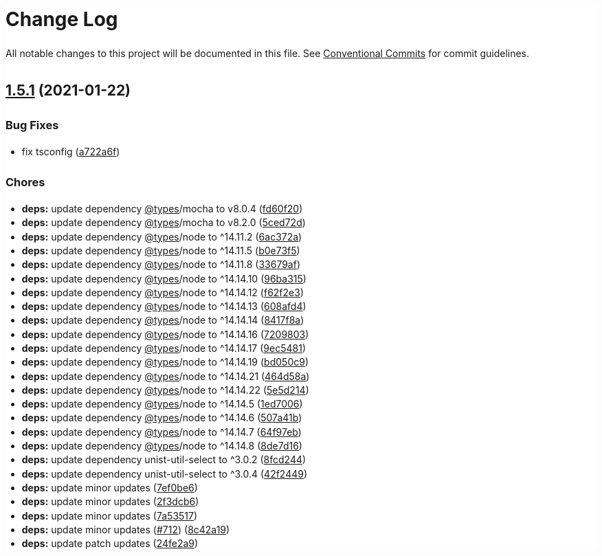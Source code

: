 # Change Log

All notable changes to this project will be documented in this file.
See [Conventional Commits](https://conventionalcommits.org) for commit guidelines.

<a name="1.5.1"></a>
## [1.5.1](https://github.com/textlint/textlint/compare/@textlint/types@1.4.5...@textlint/types@1.5.1) (2021-01-22)


### Bug Fixes

* fix tsconfig ([a722a6f](https://github.com/textlint/textlint/commit/a722a6f))


### Chores

* **deps:** update dependency [@types](https://github.com/types)/mocha to v8.0.4 ([fd60f20](https://github.com/textlint/textlint/commit/fd60f20))
* **deps:** update dependency [@types](https://github.com/types)/mocha to v8.2.0 ([5ced72d](https://github.com/textlint/textlint/commit/5ced72d))
* **deps:** update dependency [@types](https://github.com/types)/node to ^14.11.2 ([6ac372a](https://github.com/textlint/textlint/commit/6ac372a))
* **deps:** update dependency [@types](https://github.com/types)/node to ^14.11.5 ([b0e73f5](https://github.com/textlint/textlint/commit/b0e73f5))
* **deps:** update dependency [@types](https://github.com/types)/node to ^14.11.8 ([33679af](https://github.com/textlint/textlint/commit/33679af))
* **deps:** update dependency [@types](https://github.com/types)/node to ^14.14.10 ([96ba315](https://github.com/textlint/textlint/commit/96ba315))
* **deps:** update dependency [@types](https://github.com/types)/node to ^14.14.12 ([f62f2e3](https://github.com/textlint/textlint/commit/f62f2e3))
* **deps:** update dependency [@types](https://github.com/types)/node to ^14.14.13 ([608afd4](https://github.com/textlint/textlint/commit/608afd4))
* **deps:** update dependency [@types](https://github.com/types)/node to ^14.14.14 ([8417f8a](https://github.com/textlint/textlint/commit/8417f8a))
* **deps:** update dependency [@types](https://github.com/types)/node to ^14.14.16 ([7209803](https://github.com/textlint/textlint/commit/7209803))
* **deps:** update dependency [@types](https://github.com/types)/node to ^14.14.17 ([9ec5481](https://github.com/textlint/textlint/commit/9ec5481))
* **deps:** update dependency [@types](https://github.com/types)/node to ^14.14.19 ([bd050c9](https://github.com/textlint/textlint/commit/bd050c9))
* **deps:** update dependency [@types](https://github.com/types)/node to ^14.14.21 ([464d58a](https://github.com/textlint/textlint/commit/464d58a))
* **deps:** update dependency [@types](https://github.com/types)/node to ^14.14.22 ([5e5d214](https://github.com/textlint/textlint/commit/5e5d214))
* **deps:** update dependency [@types](https://github.com/types)/node to ^14.14.5 ([1ed7006](https://github.com/textlint/textlint/commit/1ed7006))
* **deps:** update dependency [@types](https://github.com/types)/node to ^14.14.6 ([507a41b](https://github.com/textlint/textlint/commit/507a41b))
* **deps:** update dependency [@types](https://github.com/types)/node to ^14.14.7 ([64f97eb](https://github.com/textlint/textlint/commit/64f97eb))
* **deps:** update dependency [@types](https://github.com/types)/node to ^14.14.8 ([8de7d16](https://github.com/textlint/textlint/commit/8de7d16))
* **deps:** update dependency unist-util-select to ^3.0.2 ([8fcd244](https://github.com/textlint/textlint/commit/8fcd244))
* **deps:** update dependency unist-util-select to ^3.0.4 ([42f2449](https://github.com/textlint/textlint/commit/42f2449))
* **deps:** update minor updates ([7ef0be6](https://github.com/textlint/textlint/commit/7ef0be6))
* **deps:** update minor updates ([2f3dcb6](https://github.com/textlint/textlint/commit/2f3dcb6))
* **deps:** update minor updates ([7a53517](https://github.com/textlint/textlint/commit/7a53517))
* **deps:** update minor updates ([#712](https://github.com/textlint/textlint/issues/712)) ([8c42a19](https://github.com/textlint/textlint/commit/8c42a19))
* **deps:** update patch updates ([24fe2a9](https://github.com/textlint/textlint/commit/24fe2a9))